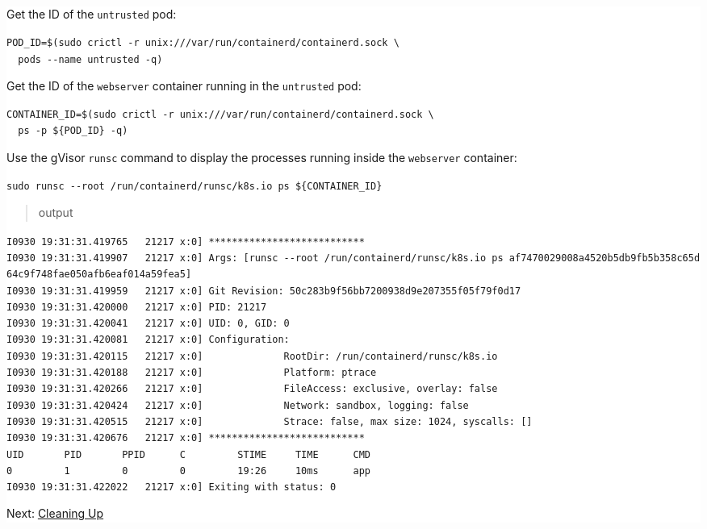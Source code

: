 Get the ID of the `untrusted` pod:

```
POD_ID=$(sudo crictl -r unix:///var/run/containerd/containerd.sock \
  pods --name untrusted -q)
```

Get the ID of the `webserver` container running in the `untrusted` pod:

```
CONTAINER_ID=$(sudo crictl -r unix:///var/run/containerd/containerd.sock \
  ps -p ${POD_ID} -q)
```

Use the gVisor `runsc` command to display the processes running inside the `webserver` container:

```
sudo runsc --root /run/containerd/runsc/k8s.io ps ${CONTAINER_ID}
```

> output

```
I0930 19:31:31.419765   21217 x:0] ***************************
I0930 19:31:31.419907   21217 x:0] Args: [runsc --root /run/containerd/runsc/k8s.io ps af7470029008a4520b5db9fb5b358c65d64c9f748fae050afb6eaf014a59fea5]
I0930 19:31:31.419959   21217 x:0] Git Revision: 50c283b9f56bb7200938d9e207355f05f79f0d17
I0930 19:31:31.420000   21217 x:0] PID: 21217
I0930 19:31:31.420041   21217 x:0] UID: 0, GID: 0
I0930 19:31:31.420081   21217 x:0] Configuration:
I0930 19:31:31.420115   21217 x:0]              RootDir: /run/containerd/runsc/k8s.io
I0930 19:31:31.420188   21217 x:0]              Platform: ptrace
I0930 19:31:31.420266   21217 x:0]              FileAccess: exclusive, overlay: false
I0930 19:31:31.420424   21217 x:0]              Network: sandbox, logging: false
I0930 19:31:31.420515   21217 x:0]              Strace: false, max size: 1024, syscalls: []
I0930 19:31:31.420676   21217 x:0] ***************************
UID       PID       PPID      C         STIME     TIME      CMD
0         1         0         0         19:26     10ms      app
I0930 19:31:31.422022   21217 x:0] Exiting with status: 0
```

Next: [Cleaning Up](14-cleanup.md)
